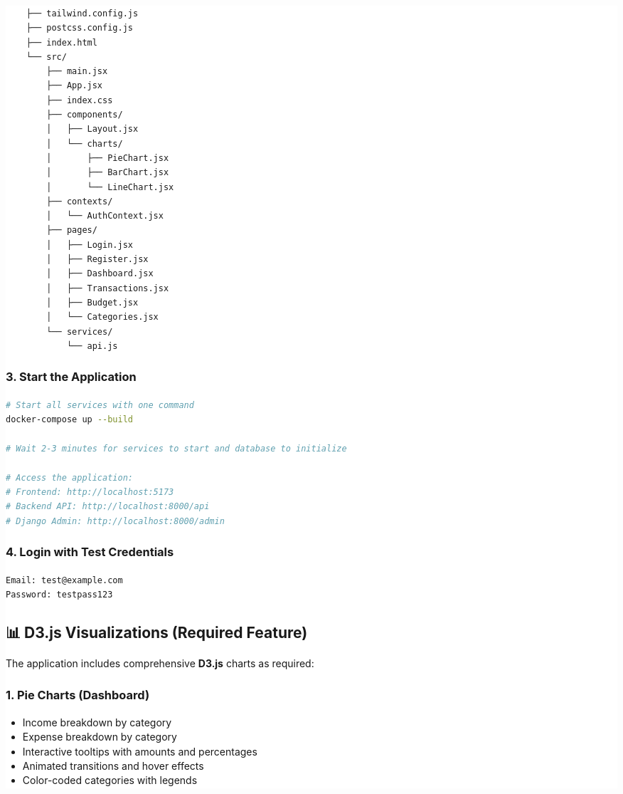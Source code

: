 ```
    ├── tailwind.config.js
    ├── postcss.config.js
    ├── index.html
    └── src/
        ├── main.jsx
        ├── App.jsx
        ├── index.css
        ├── components/
        │   ├── Layout.jsx
        │   └── charts/
        │       ├── PieChart.jsx
        │       ├── BarChart.jsx
        │       └── LineChart.jsx
        ├── contexts/
        │   └── AuthContext.jsx
        ├── pages/
        │   ├── Login.jsx
        │   ├── Register.jsx
        │   ├── Dashboard.jsx
        │   ├── Transactions.jsx
        │   ├── Budget.jsx
        │   └── Categories.jsx
        └── services/
            └── api.js
```

### 3. Start the Application
```bash
# Start all services with one command
docker-compose up --build

# Wait 2-3 minutes for services to start and database to initialize

# Access the application:
# Frontend: http://localhost:5173
# Backend API: http://localhost:8000/api
# Django Admin: http://localhost:8000/admin
```

### 4. Login with Test Credentials
```
Email: test@example.com
Password: testpass123
```

## 📊 D3.js Visualizations (Required Feature)

The application includes comprehensive **D3.js** charts as required:

### 1. **Pie Charts** (Dashboard)
- Income breakdown by category
- Expense breakdown by category  
- Interactive tooltips with amounts and percentages
- Animated transitions and hover effects
- Color-coded categories with legends
